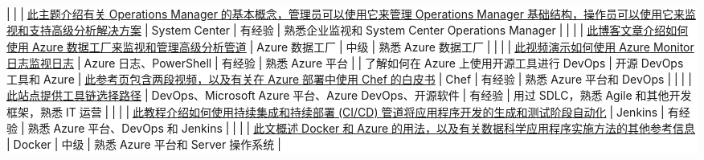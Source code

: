 |                                                                |                                         | [此主题介绍有关 Operations Manager 的基本概念，管理员可以使用它来管理 Operations Manager 基础结构，操作员可以使用它来监视和支持高级分析解决方案](https://technet.microsoft.com/library/hh230741.aspx) | System Center                                                                                                                                                                                                                                                                                      | 有经验                                             | 熟悉企业监视和 System Center Operations Manager                                                                                                                                                  |
|                                                                |                                         | [此博客文章介绍如何使用 Azure 数据工厂来监视和管理高级分析管道](https://azure.microsoft.com/blog/azure-data-factory-updates-monitoring-and-management-enhancements/)                                      | Azure 数据工厂                                                                                                                                                                                                                                                                                    | 中级                                            | 熟悉 Azure 数据工厂                                                                                                                                                                                       |
|                                                                |                                         | [此视频演示如何使用 Azure Monitor 日志监视日志](https://channel9.msdn.com/Shows/Data-Exposed/Enterprise-HDInsight-Monitoring-with-Operations-Management-Suite)                                                                                    | Azure 日志、PowerShell                                                                                                                                                                                                                                                                                | 有经验                                              | 熟悉 Azure 平台                                                                                                                                                                                      |
| 了解如何在 Azure 上使用开源工具进行 DevOps   | 开源 DevOps 工具和 Azure      | [此参考页包含两段视频，以及有关在 Azure 部署中使用 Chef 的白皮书](https://www.chef.io/implementations/azure/)                                                                                                                        | Chef                                                                                                                                                                                                                                                                                                  | 有经验                                             | 熟悉 Azure 平台和 DevOps                                                                                                                                                             |
|                                                                |                                         | [此站点提供工具链选择路径](https://azure.microsoft.com/try/devops/)                                                                                                                                                                          | DevOps、Microsoft Azure 平台、Azure DevOps、开源软件                                                                                                                                                                                                                   | 有经验                                             | 用过 SDLC，熟悉 Agile 和其他开发框架，熟悉 IT 运营                                                                                                                          |
|                                                                |                                         | [此教程介绍如何使用持续集成和持续部署 (CI/CD) 管道将应用程序开发的生成和测试阶段自动化](../../virtual-machines/linux/tutorial-jenkins-github-docker-cicd.md)      | Jenkins                                                                                                                                                                                                                                                                                               | 有经验                                             | 熟悉 Azure 平台、DevOps 和 Jenkins                                                                                                                                   |
|                                                                |                                         | [此文概述 Docker 和 Azure 的用法，以及有关数据科学应用程序实施方法的其他参考信息](https://www.docker.com/docker-azure#/overview)                                                                       | Docker                                                                                                                                                                                                                                                                                                | 中级                                           | 熟悉 Azure 平台和 Server 操作系统                                                                                                                                           |